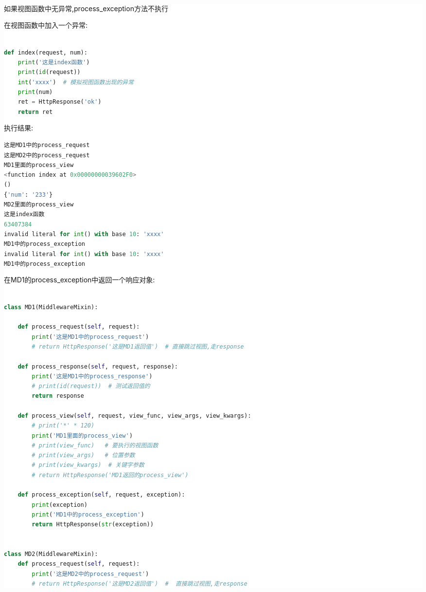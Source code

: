   如果视图函数中无异常,process_exception方法不执行

  在视图函数中加入一个异常:

  ```python
  
  def index(request, num):
      print('这是index函数')
      print(id(request))
      int('xxxx')  # 模拟视图函数出现的异常
      print(num)
      ret = HttpResponse('ok')    
      return ret
  
  ```

  执行结果:

  ```python
  这是MD1中的process_request
  这是MD2中的process_request
  MD1里面的process_view
  <function index at 0x00000000039602F0>
  ()
  {'num': '233'}
  MD2里面的process_view
  这是index函数
  63407384
  invalid literal for int() with base 10: 'xxxx'
  MD1中的process_exception
  invalid literal for int() with base 10: 'xxxx'
  MD1中的process_exception
  ```

  在MD1的process_exception中返回一个响应对象:

  ```python	
  
  class MD1(MiddlewareMixin):
  
      def process_request(self, request):
          print('这是MD1中的process_request')
          # return HttpResponse('这是MD1返回值')  # 直接跳过视图,走response
  
      def process_response(self, request, response):
          print('这是MD1中的process_response')
          # print(id(request))  # 测试返回值的
          return response
  
      def process_view(self, request, view_func, view_args, view_kwargs):
          # print('*' * 120)
          print('MD1里面的process_view')
          # print(view_func)   # 要执行的视图函数
          # print(view_args)   # 位置参数
          # print(view_kwargs)  # 关键字参数
          # return HttpResponse('MD1返回的process_view')
  
      def process_exception(self, request, exception):
          print(exception)
          print('MD1中的process_exception')
          return HttpResponse(str(exception))
  
  
  class MD2(MiddlewareMixin):
      def process_request(self, request):
          print('这是MD2中的process_request')
          # return HttpResponse('这是MD2返回值')  #  直接跳过视图,走response
  ```